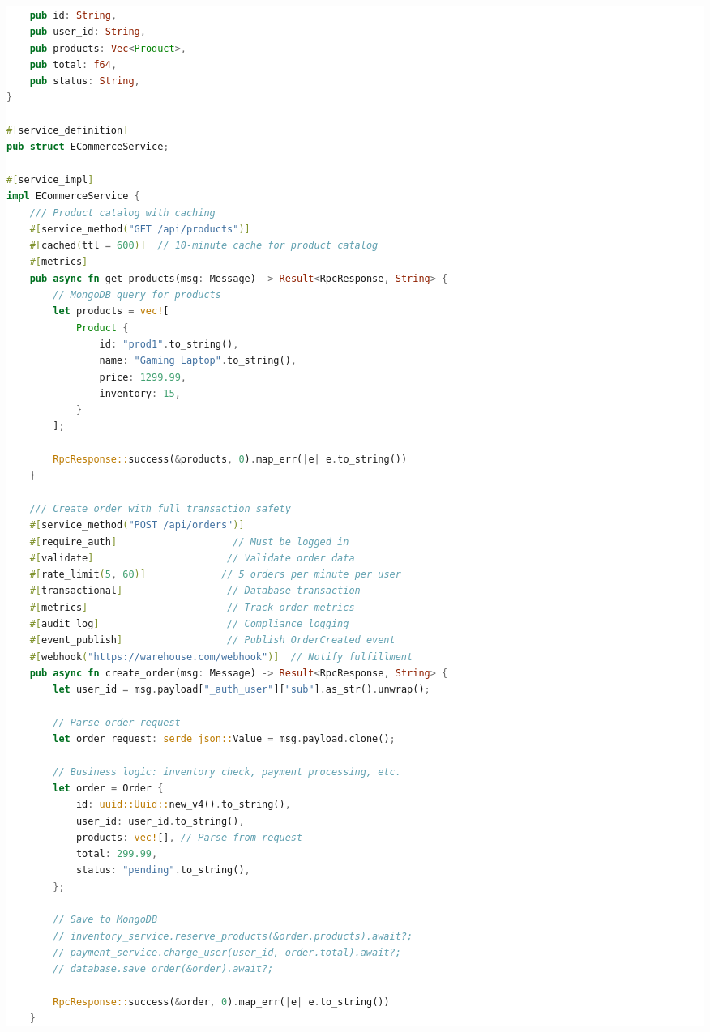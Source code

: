 ```rust
    pub id: String,
    pub user_id: String,
    pub products: Vec<Product>,
    pub total: f64,
    pub status: String,
}

#[service_definition]
pub struct ECommerceService;

#[service_impl] 
impl ECommerceService {
    /// Product catalog with caching
    #[service_method("GET /api/products")]
    #[cached(ttl = 600)]  // 10-minute cache for product catalog
    #[metrics]
    pub async fn get_products(msg: Message) -> Result<RpcResponse, String> {
        // MongoDB query for products
        let products = vec![
            Product {
                id: "prod1".to_string(),
                name: "Gaming Laptop".to_string(), 
                price: 1299.99,
                inventory: 15,
            }
        ];
        
        RpcResponse::success(&products, 0).map_err(|e| e.to_string())
    }

    /// Create order with full transaction safety
    #[service_method("POST /api/orders")]
    #[require_auth]                    // Must be logged in
    #[validate]                       // Validate order data
    #[rate_limit(5, 60)]             // 5 orders per minute per user
    #[transactional]                  // Database transaction
    #[metrics]                        // Track order metrics
    #[audit_log]                      // Compliance logging
    #[event_publish]                  // Publish OrderCreated event
    #[webhook("https://warehouse.com/webhook")]  // Notify fulfillment
    pub async fn create_order(msg: Message) -> Result<RpcResponse, String> {
        let user_id = msg.payload["_auth_user"]["sub"].as_str().unwrap();
        
        // Parse order request
        let order_request: serde_json::Value = msg.payload.clone();
        
        // Business logic: inventory check, payment processing, etc.
        let order = Order {
            id: uuid::Uuid::new_v4().to_string(),
            user_id: user_id.to_string(),
            products: vec![], // Parse from request
            total: 299.99,
            status: "pending".to_string(),
        };
        
        // Save to MongoDB
        // inventory_service.reserve_products(&order.products).await?;
        // payment_service.charge_user(user_id, order.total).await?;
        // database.save_order(&order).await?;
        
        RpcResponse::success(&order, 0).map_err(|e| e.to_string())
    }

```
